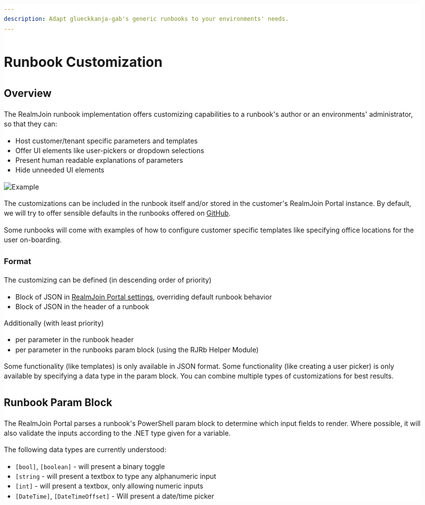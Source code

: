 ```yaml
---
description: Adapt glueckkanja-gab's generic runbooks to your environments' needs.
---
```


# Runbook Customization

## Overview

The RealmJoin runbook implementation offers customizing capabilities to a runbook's author or an environments' administrator, so that they can:

* Host customer/tenant specific parameters and templates
* Offer UI elements like user-pickers or dropdown selections
* Present human readable explanations of parameters
* Hide unneeded UI elements

![Example](<../.gitbook/assets/runbook-customization-img1 (1) (1).png>)

The customizations can be included in the runbook itself and/or stored in the customer's RealmJoin Portal instance. By default, we will try to offer sensible defaults in the runbooks offered on [GitHub](https://github.com/realmjoin/realmjoin-runbooks).

Some runbooks will come with examples of how to configure customer specific templates like specifying office locations for the user on-boarding.

### Format

The customizing can be defined (in descending order of priority)

* Block of JSON in [RealmJoin Portal settings](https://portal.realmjoin.com/settings/runbooks-customizations), overriding default runbook behavior
* Block of JSON in the header of a runbook

Additionally (with least priority)

* per parameter in the runbook header
* per parameter in the runbooks param block (using the RJRb Helper Module)

Some functionality (like templates) is only available in JSON format. Some functionality (like creating a user picker) is only available by specifying a data type in the param block. You can combine multiple types of customizations for best results.

## Runbook Param Block

The RealmJoin Portal parses a runbook's PowerShell param block to determine which input fields to render. Where possible, it will also validate the inputs according to the .NET type given for a variable.

The following data types are currently understood:

* `[bool]`, `[boolean]` - will present a binary toggle
* `[string` - will present a textbox to type any alphanumeric input
* `[int]` - will present a textbox, only allowing numeric inputs
* `[DateTime]`, `[DateTimeOffset]` - Will present a date/time picker
